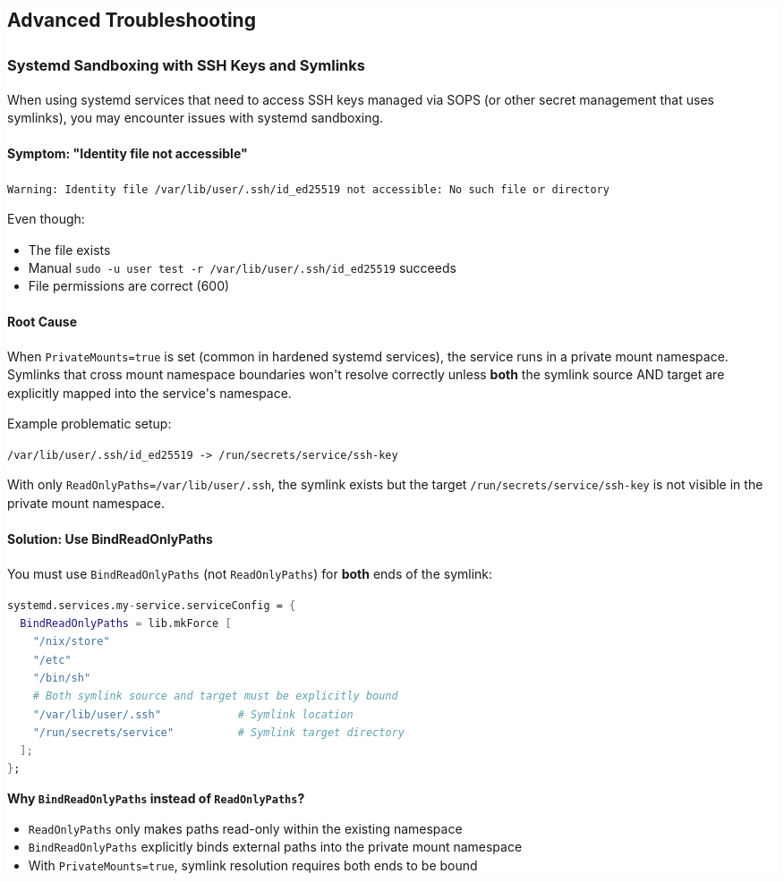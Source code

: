 ## Advanced Troubleshooting

### Systemd Sandboxing with SSH Keys and Symlinks

When using systemd services that need to access SSH keys managed via SOPS (or other secret management that uses symlinks), you may encounter issues with systemd sandboxing.

#### Symptom: "Identity file not accessible"

```text
Warning: Identity file /var/lib/user/.ssh/id_ed25519 not accessible: No such file or directory
```

Even though:

- The file exists
- Manual `sudo -u user test -r /var/lib/user/.ssh/id_ed25519` succeeds
- File permissions are correct (600)

#### Root Cause

When `PrivateMounts=true` is set (common in hardened systemd services), the service runs in a private mount namespace. Symlinks that cross mount namespace boundaries won't resolve correctly unless **both** the symlink source AND target are explicitly mapped into the service's namespace.

Example problematic setup:

```text
/var/lib/user/.ssh/id_ed25519 -> /run/secrets/service/ssh-key
```

With only `ReadOnlyPaths=/var/lib/user/.ssh`, the symlink exists but the target `/run/secrets/service/ssh-key` is not visible in the private mount namespace.

#### Solution: Use BindReadOnlyPaths

You must use `BindReadOnlyPaths` (not `ReadOnlyPaths`) for **both** ends of the symlink:

```nix
systemd.services.my-service.serviceConfig = {
  BindReadOnlyPaths = lib.mkForce [
    "/nix/store"
    "/etc"
    "/bin/sh"
    # Both symlink source and target must be explicitly bound
    "/var/lib/user/.ssh"            # Symlink location
    "/run/secrets/service"          # Symlink target directory
  ];
};
```

**Why `BindReadOnlyPaths` instead of `ReadOnlyPaths`?**

- `ReadOnlyPaths` only makes paths read-only within the existing namespace
- `BindReadOnlyPaths` explicitly binds external paths into the private mount namespace
- With `PrivateMounts=true`, symlink resolution requires both ends to be bound
